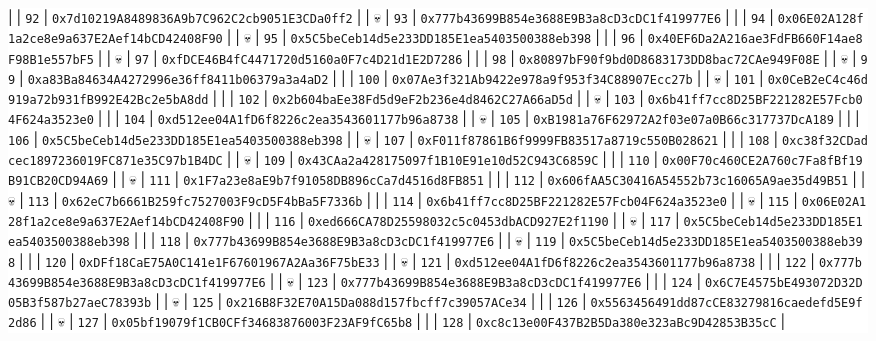 |  | `92` | `0x7d10219A8489836A9b7C962C2cb9051E3CDa0ff2` |
| 💀 | `93` | `0x777b43699B854e3688E9B3a8cD3cDC1f419977E6` |
|  | `94` | `0x06E02A128f1a2ce8e9a637E2Aef14bCD42408F90` |
| 💀 | `95` | `0x5C5beCeb14d5e233DD185E1ea5403500388eb398` |
|  | `96` | `0x40EF6Da2A216ae3FdFB660F14ae8F98B1e557bF5` |
| 💀 | `97` | `0xfDCE46B4fC4471720d5160a0F7c4D21d1E2D7286` |
|  | `98` | `0x80897bF90f9bd0D8683173DD8bac72CAe949F08E` |
| 💀 | `99` | `0xa83Ba84634A4272996e36ff8411b06379a3a4aD2` |
|  | `100` | `0x07Ae3f321Ab9422e978a9f953f34C88907Ecc27b` |
| 💀 | `101` | `0x0CeB2eC4c46d919a72b931fB992E42Bc2e5bA8dd` |
|  | `102` | `0x2b604baEe38Fd5d9eF2b236e4d8462C27A66aD5d` |
| 💀 | `103` | `0x6b41ff7cc8D25BF221282E57Fcb04F624a3523e0` |
|  | `104` | `0xd512ee04A1fD6f8226c2ea3543601177b96a8738` |
| 💀 | `105` | `0xB1981a76F62972A2f03e07a0B66c317737DcA189` |
|  | `106` | `0x5C5beCeb14d5e233DD185E1ea5403500388eb398` |
| 💀 | `107` | `0xF011f87861B6f9999FB83517a8719c550B028621` |
|  | `108` | `0xc38f32CDadcec1897236019FC871e35C97b1B4DC` |
| 💀 | `109` | `0x43CAa2a428175097f1B10E91e10d52C943C6859C` |
|  | `110` | `0x00F70c460CE2A760c7Fa8fBf19B91CB20CD94A69` |
| 💀 | `111` | `0x1F7a23e8aE9b7f91058DB896cCa7d4516d8FB851` |
|  | `112` | `0x606fAA5C30416A54552b73c16065A9ae35d49B51` |
| 💀 | `113` | `0x62eC7b6661B259fc7527003F9cD5F4bBa5F7336b` |
|  | `114` | `0x6b41ff7cc8D25BF221282E57Fcb04F624a3523e0` |
| 💀 | `115` | `0x06E02A128f1a2ce8e9a637E2Aef14bCD42408F90` |
|  | `116` | `0xed666CA78D25598032c5c0453dbACD927E2f1190` |
| 💀 | `117` | `0x5C5beCeb14d5e233DD185E1ea5403500388eb398` |
|  | `118` | `0x777b43699B854e3688E9B3a8cD3cDC1f419977E6` |
| 💀 | `119` | `0x5C5beCeb14d5e233DD185E1ea5403500388eb398` |
|  | `120` | `0xDFf18CaE75A0C141e1F67601967A2Aa36F75bE33` |
| 💀 | `121` | `0xd512ee04A1fD6f8226c2ea3543601177b96a8738` |
|  | `122` | `0x777b43699B854e3688E9B3a8cD3cDC1f419977E6` |
| 💀 | `123` | `0x777b43699B854e3688E9B3a8cD3cDC1f419977E6` |
|  | `124` | `0x6C7E4575bE493072D32D05B3f587b27aeC78393b` |
| 💀 | `125` | `0x216B8F32E70A15Da088d157fbcff7c39057ACe34` |
|  | `126` | `0x5563456491dd87cCE83279816caedefd5E9f2d86` |
| 💀 | `127` | `0x05bf19079f1CB0CFf34683876003F23AF9fC65b8` |
|  | `128` | `0xc8c13e00F437B2B5Da380e323aBc9D42853B35cC` |